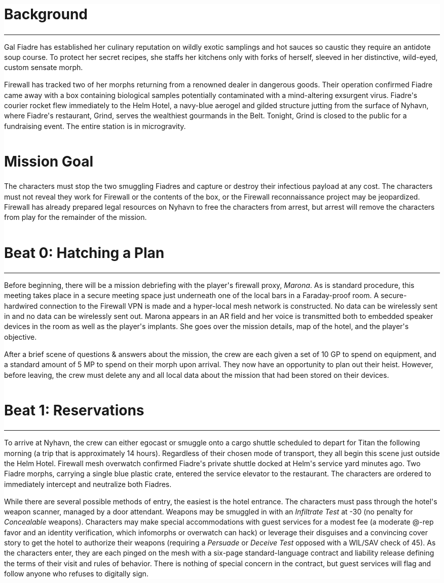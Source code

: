 # Background
---
Gal Fiadre has established her culinary reputation on wildly exotic samplings and hot sauces so caustic they require an antidote soup course.  To protect her secret recipes, she staffs her kitchens only with forks of herself, sleeved in her distinctive, wild-eyed, custom sensate morph.

Firewall has tracked two of her morphs returning from a renowned dealer in dangerous goods.  Their operation confirmed Fiadre came away with a box containing biological samples potentially contaminated with a mind-altering exsurgent virus.  Fiadre's courier rocket flew immediately to the Helm Hotel, a navy-blue aerogel and gilded structure jutting from the surface of Nyhavn, where Fiadre's restaurant, Grind, serves the wealthiest gourmands in the Belt.  Tonight, Grind is closed to the public for a fundraising event.  The entire station is in microgravity.

# Mission Goal
The characters must stop the two smuggling Fiadres and capture or destroy their infectious payload at any cost.  The characters must not reveal they work for Firewall or the contents of the box, or the Firewall reconnaissance project may be jeopardized.  Firewall has already prepared legal resources on Nyhavn to free the characters from arrest, but arrest will remove the characters from play for the remainder of the mission.

# Beat 0: Hatching a Plan
---
Before beginning, there will be a mission debriefing with the player's firewall proxy, *Marona*.  As is standard procedure, this meeting takes place in a secure meeting space just underneath one of the local bars in a Faraday-proof room.  A secure-hardwired connection to the Firewall VPN is made and a hyper-local mesh network is constructed.  No data can be wirelessly sent in and no data can be wirelessly sent out.  Marona appears in an AR field and her voice is transmitted both to embedded speaker devices in the room as well as the player's implants.  She goes over the mission details, map of the hotel, and the player's objective.

After a brief scene of questions & answers about the mission, the crew are each given a set of 10 GP to spend on equipment, and a standard amount of 5 MP to spend on their morph upon arrival.  They now have an opportunity to plan out their heist.  However, before leaving, the crew must delete any and all local data about the mission that had been stored on their devices.

# Beat 1: Reservations
---
To arrive at Nyhavn, the crew can either egocast or smuggle onto a cargo shuttle scheduled to depart for Titan the following morning (a trip that is approximately 14 hours).  Regardless of their chosen mode of transport, they all begin this scene just outside the Helm Hotel.  Firewall mesh overwatch confirmed Fiadre's private shuttle docked at Helm's service yard minutes ago.  Two Fiadre morphs, carrying a single blue plastic crate, entered the service elevator to the restaurant.  The characters are ordered to immediately intercept and neutralize both Fiadres.

While there are several possible methods of entry, the easiest is the hotel entrance.  The characters must pass through the hotel's weapon scanner, managed by a door attendant.  Weapons may be smuggled in with an *Infiltrate Test* at -30 (no penalty for *Concealable* weapons).  Characters may make special accommodations with guest services for a modest fee (a moderate @-rep favor and an identity verification, which infomorphs or overwatch can hack) or leverage their disguises and a convincing cover story to get the hotel to authorize their weapons (requiring a *Persuade* or *Deceive Test* opposed with a WIL/SAV check of 45).  As the characters enter, they are each pinged on the mesh with a six-page standard-language contract and liability release defining the terms of their visit and rules of behavior.  There is nothing of special concern in the contract, but guest services will flag and follow anyone who refuses to digitally sign.
